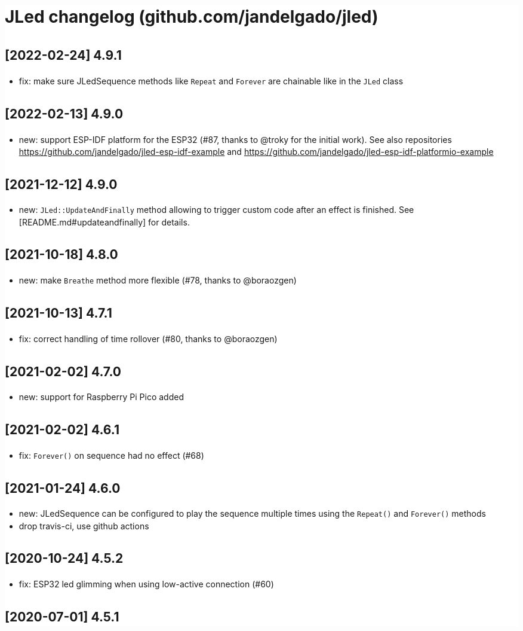 # JLed changelog (github.com/jandelgado/jled)

## [2022-02-24] 4.9.1

* fix: make sure JLedSequence methods like `Repeat` and `Forever` are chainable
  like in the `JLed` class

## [2022-02-13] 4.9.0

* new: support ESP-IDF platform for the ESP32 (#87, thanks to @troky for the
       initial work). See also repositories
       https://github.com/jandelgado/jled-esp-idf-example and
       https://github.com/jandelgado/jled-esp-idf-platformio-example
       
## [2021-12-12] 4.9.0

* new: `JLed::UpdateAndFinally` method allowing to trigger custom code after
       an effect is finished. See [README.md#updateandfinally] for details.

## [2021-10-18] 4.8.0

* new: make `Breathe` method more flexible (#78, thanks to @boraozgen)

## [2021-10-13] 4.7.1

* fix: correct handling of time rollover (#80, thanks to @boraozgen)

## [2021-02-02] 4.7.0

* new: support for Raspberry Pi Pico added

## [2021-02-02] 4.6.1

* fix: `Forever()` on sequence had no effect (#68)

## [2021-01-24] 4.6.0

* new: JLedSequence can be configured to play the sequence multiple times
       using the `Repeat()` and `Forever()` methods
* drop travis-ci, use github actions

## [2020-10-24] 4.5.2

* fix: ESP32 led glimming when using low-active connection (#60)

## [2020-07-01] 4.5.1
